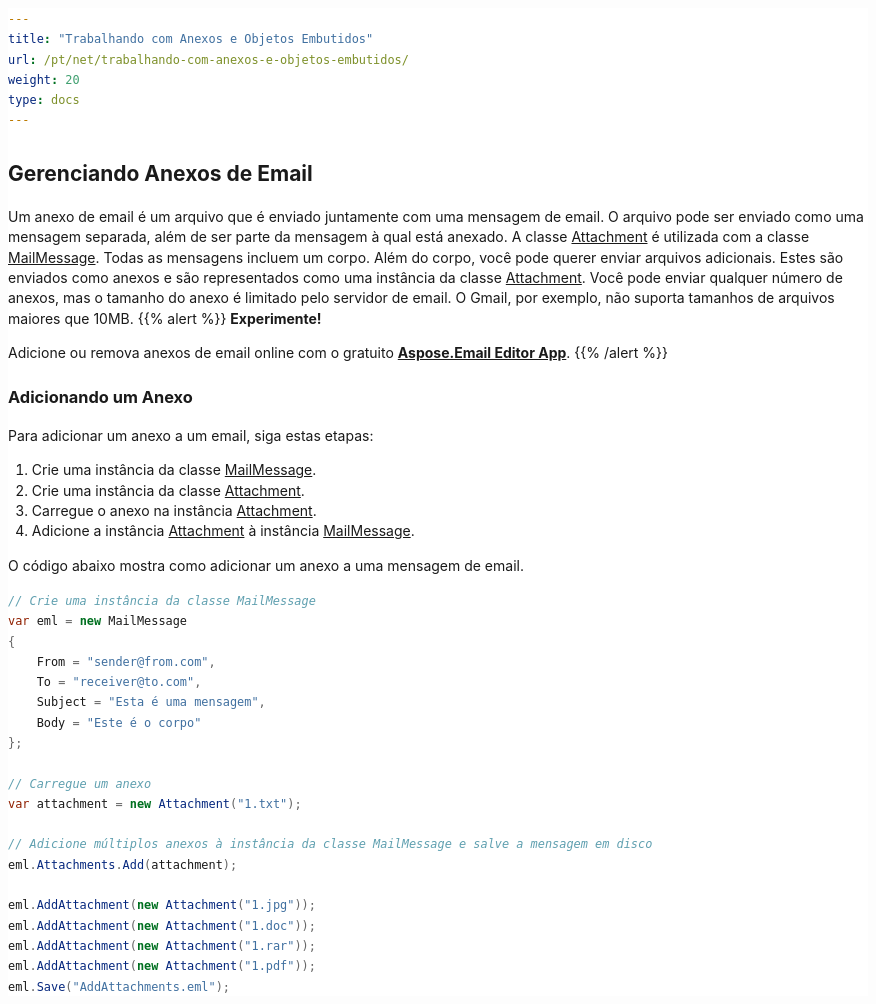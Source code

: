 ```yaml
---
title: "Trabalhando com Anexos e Objetos Embutidos"
url: /pt/net/trabalhando-com-anexos-e-objetos-embutidos/
weight: 20
type: docs
---
```


## **Gerenciando Anexos de Email**

Um anexo de email é um arquivo que é enviado juntamente com uma mensagem de email. O arquivo pode ser enviado como uma mensagem separada, além de ser parte da mensagem à qual está anexado. A classe [Attachment](https://reference.aspose.com/email/net/aspose.email/attachment/) é utilizada com a classe [MailMessage](https://reference.aspose.com/email/net/aspose.email/mailmessage/). Todas as mensagens incluem um corpo. Além do corpo, você pode querer enviar arquivos adicionais. Estes são enviados como anexos e são representados como uma instância da classe [Attachment](https://reference.aspose.com/email/net/aspose.email/attachment/). Você pode enviar qualquer número de anexos, mas o tamanho do anexo é limitado pelo servidor de email. O Gmail, por exemplo, não suporta tamanhos de arquivos maiores que 10MB.
{{% alert %}}
**Experimente!**

Adicione ou remova anexos de email online com o gratuito [**Aspose.Email Editor App**](https://products.aspose.app/email/pt/editor).
{{% /alert %}}

### **Adicionando um Anexo**

Para adicionar um anexo a um email, siga estas etapas:

1. Crie uma instância da classe [MailMessage](https://reference.aspose.com/email/net/aspose.email/mailmessage/).
1. Crie uma instância da classe [Attachment](https://reference.aspose.com/email/net/aspose.email/attachment/).
1. Carregue o anexo na instância [Attachment](https://reference.aspose.com/email/net/aspose.email/attachment/).
1. Adicione a instância [Attachment](https://reference.aspose.com/email/net/aspose.email/attachment/) à instância [MailMessage](https://reference.aspose.com/email/net/aspose.email/mailmessage/).

O código abaixo mostra como adicionar um anexo a uma mensagem de email.

```csharp
// Crie uma instância da classe MailMessage
var eml = new MailMessage
{
    From = "sender@from.com",
    To = "receiver@to.com",
    Subject = "Esta é uma mensagem",
    Body = "Este é o corpo"
};

// Carregue um anexo
var attachment = new Attachment("1.txt");

// Adicione múltiplos anexos à instância da classe MailMessage e salve a mensagem em disco
eml.Attachments.Add(attachment);

eml.AddAttachment(new Attachment("1.jpg"));
eml.AddAttachment(new Attachment("1.doc"));
eml.AddAttachment(new Attachment("1.rar"));
eml.AddAttachment(new Attachment("1.pdf"));
eml.Save("AddAttachments.eml");
```
